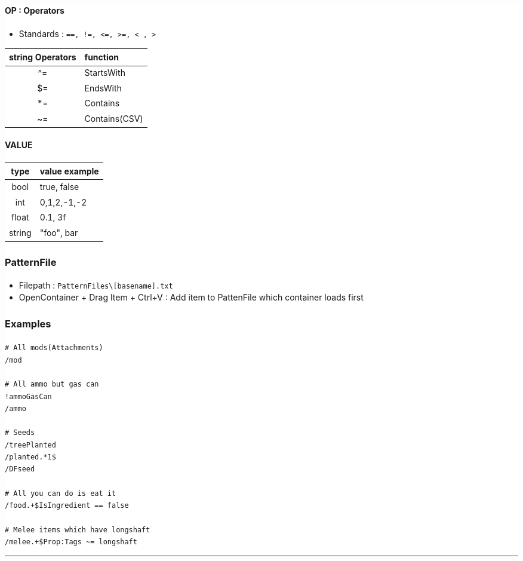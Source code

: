 #### OP : Operators
* Standards : `==, !=, <=, >=, < , >`

|string Operators | function      |
| :--:            | :--           |
| ^=              | StartsWith    |
| $=              | EndsWith      |
| *=              | Contains      |
| ~=              | Contains(CSV) |

#### VALUE

| type   | value example |
| :--:   | :--           |
| bool   | true, false   |
| int    | 0,1,2,-1,-2   |
| float  | 0.1, 3f       |
| string | "foo",  bar   |

### PatternFile
* Filepath : `PatternFiles\[basename].txt`
* OpenContainer + Drag Item + Ctrl+V : Add item to PattenFile which container loads first


### Examples
```
# All mods(Attachments)
/mod

# All ammo but gas can
!ammoGasCan
/ammo

# Seeds
/treePlanted
/planted.*1$
/DFseed

# All you can do is eat it
/food.+$IsIngredient == false

# Melee items which have longshaft
/melee.+$Prop:Tags ~= longshaft
```

---
